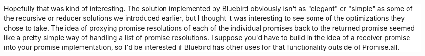 Hopefully that was kind of interesting. The solution implemented by Bluebird obviously isn't as "elegant" or "simple" as some of the recursive or reducer solutions we introduced earlier, but I thought it was interesting to see some of the optimizations they chose to take. The idea of proxying promise resolutions of each of the individual promises back to the returned promise seemed like a pretty simple way of handling a list of promise resolutions. I suppose you'd have to build in the idea of a receiver promise into your promise implementation, so I'd be interested if Bluebird has other uses for that functionality outside of Promise.all.
